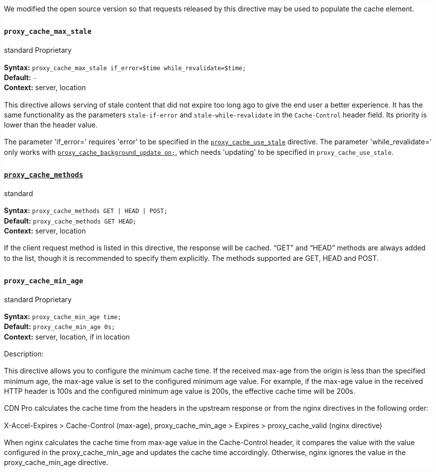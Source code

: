 We modified the open source version so that requests released by this directive may be used to populate the cache element.

### `proxy_cache_max_stale`

<span class="badge">standard</span> <span class="badge primary">Proprietary</span>

**Syntax:** `proxy_cache_max_stale if_error=$time while_revalidate=$time;` <br/>
**Default:** `-` <br/>
**Context:** server, location

This directive allows serving of stale content that did not expire too long ago to give the end user a better experience. It has the same functionality as the parameters `stale-if-error` and `stale-while-revalidate` in the `Cache-Control` header field. Its priority is lower than the header value.

The parameter 'if_error=' requires 'error' to be specified in the [`proxy_cache_use_stale`](#proxy_cache_use_stale) directive. The parameter 'while_revalidate=' only works with [`proxy_cache_background_update on;`](#proxy_cache_background_update), which needs 'updating' to be specified in `proxy_cache_use_stale`.

### [`proxy_cache_methods`](http://nginx.org/en/docs/http/ngx_http_proxy_module.html#proxy_cache_methods)

<span class="badge">standard</span>

**Syntax:** `proxy_cache_methods GET | HEAD | POST;` <br/>
**Default:** `proxy_cache_methods GET HEAD;` <br/>
**Context:** server, location

If the client request method is listed in this directive, the response will be cached. “GET” and “HEAD” methods are always added to the list, though it is recommended to specify them explicitly. The methods supported are GET, HEAD and POST.

### `proxy_cache_min_age`

<span class="badge">standard</span> <span class="badge primary">Proprietary</span>

**Syntax:** `proxy_cache_min_age time;` <br/>
**Default:** `proxy_cache_min_age 0s;` <br/>
**Context:** server, location, if in location

Description:

This directive allows you to configure the minimum cache time. If the received max-age from the origin is less than the specified minimum age, the max-age value is set to the configured minimum age value. For example, if the max-age value in the received HTTP header is 100s and the configured minimum age value is 200s, the effective cache time will be 200s. 

CDN Pro calculates the cache time from the headers in the upstream response or from the nginx directives in the following order:

X-Accel-Expires > Cache-Control (max-age), proxy_cache_min_age > Expires > proxy_cache_valid (nginx directive)

 When nginx calculates the cache time from max-age value in the Cache-Control header, it compares the value with the value configured in the  proxy_cache_min_age and updates the cache time accordingly. Otherwise, nginx ignores the value in the proxy_cache_min_age directive.
